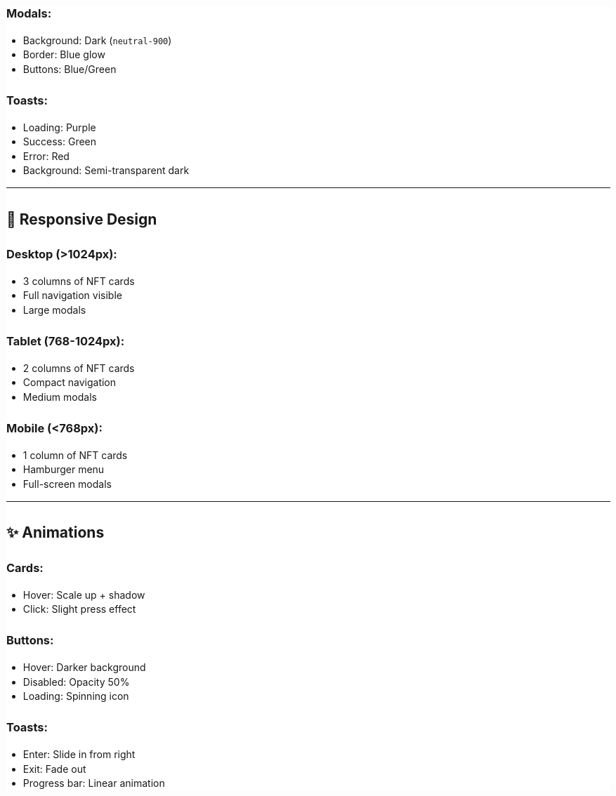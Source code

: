 ### **Modals:**
- Background: Dark (`neutral-900`)
- Border: Blue glow
- Buttons: Blue/Green

### **Toasts:**
- Loading: Purple
- Success: Green
- Error: Red
- Background: Semi-transparent dark

---

## 📱 Responsive Design

### **Desktop (>1024px):**
- 3 columns of NFT cards
- Full navigation visible
- Large modals

### **Tablet (768-1024px):**
- 2 columns of NFT cards
- Compact navigation
- Medium modals

### **Mobile (<768px):**
- 1 column of NFT cards
- Hamburger menu
- Full-screen modals

---

## ✨ Animations

### **Cards:**
- Hover: Scale up + shadow
- Click: Slight press effect

### **Buttons:**
- Hover: Darker background
- Disabled: Opacity 50%
- Loading: Spinning icon

### **Toasts:**
- Enter: Slide in from right
- Exit: Fade out
- Progress bar: Linear animation
